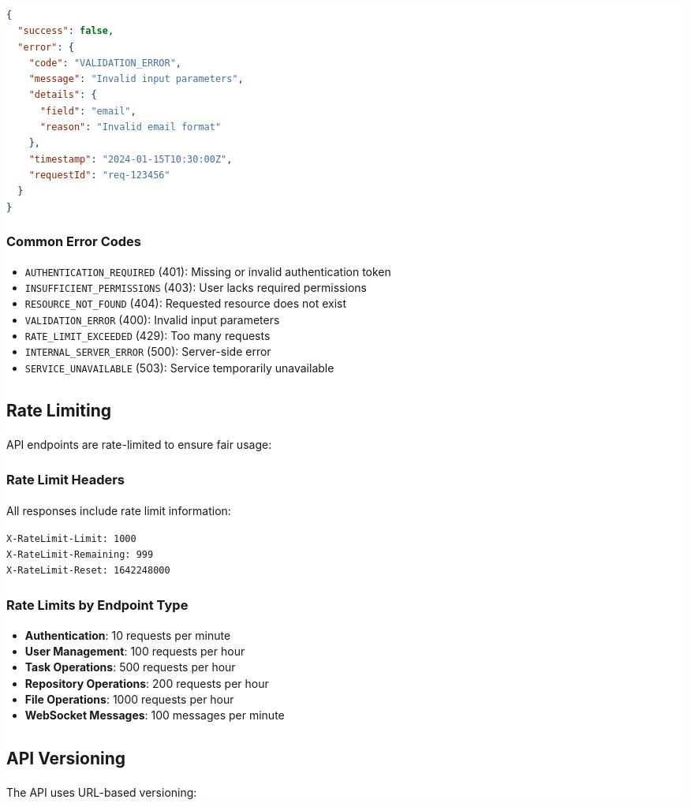 ```json
{
  "success": false,
  "error": {
    "code": "VALIDATION_ERROR",
    "message": "Invalid input parameters",
    "details": {
      "field": "email",
      "reason": "Invalid email format"
    },
    "timestamp": "2024-01-15T10:30:00Z",
    "requestId": "req-123456"
  }
}
```

### Common Error Codes

- `AUTHENTICATION_REQUIRED` (401): Missing or invalid authentication token
- `INSUFFICIENT_PERMISSIONS` (403): User lacks required permissions
- `RESOURCE_NOT_FOUND` (404): Requested resource does not exist
- `VALIDATION_ERROR` (400): Invalid input parameters
- `RATE_LIMIT_EXCEEDED` (429): Too many requests
- `INTERNAL_SERVER_ERROR` (500): Server-side error
- `SERVICE_UNAVAILABLE` (503): Service temporarily unavailable

## Rate Limiting

API endpoints are rate-limited to ensure fair usage:

### Rate Limit Headers

All responses include rate limit information:

```http
X-RateLimit-Limit: 1000
X-RateLimit-Remaining: 999
X-RateLimit-Reset: 1642248000
```

### Rate Limits by Endpoint Type

- **Authentication**: 10 requests per minute
- **User Management**: 100 requests per hour
- **Task Operations**: 500 requests per hour
- **Repository Operations**: 200 requests per hour
- **File Operations**: 1000 requests per hour
- **WebSocket Messages**: 100 messages per minute

## API Versioning

The API uses URL-based versioning:
